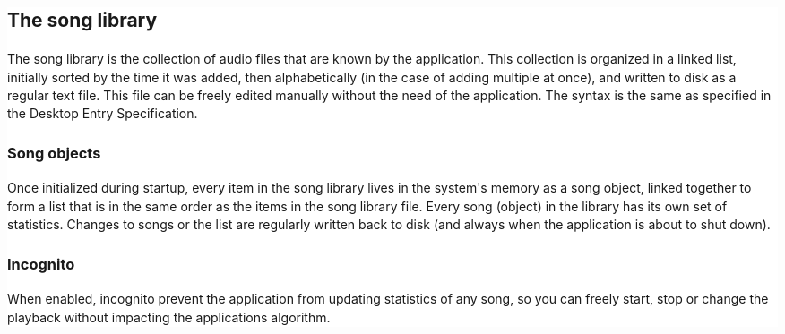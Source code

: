 ## The song library

The song library is the collection of audio files that are known by the
application.  This collection is organized in a linked list, initially sorted by
the time it was added, then alphabetically (in the case of adding multiple at
once), and written to disk as a regular text file.  This file can be freely
edited manually without the need of the application.  The syntax is the same as
specified in the Desktop Entry Specification.

### Song objects

Once initialized during startup, every item in the song library lives in the
system's memory as a song object, linked together to form a list that is in the
same order as the items in the song library file.  Every song (object) in the
library has its own set of statistics.  Changes to songs or the list are
regularly written back to disk (and always when the application is about to shut
down).

### Incognito

When enabled, incognito prevent the application from updating statistics of any
song, so you can freely start, stop or change the playback without impacting the
applications algorithm.

